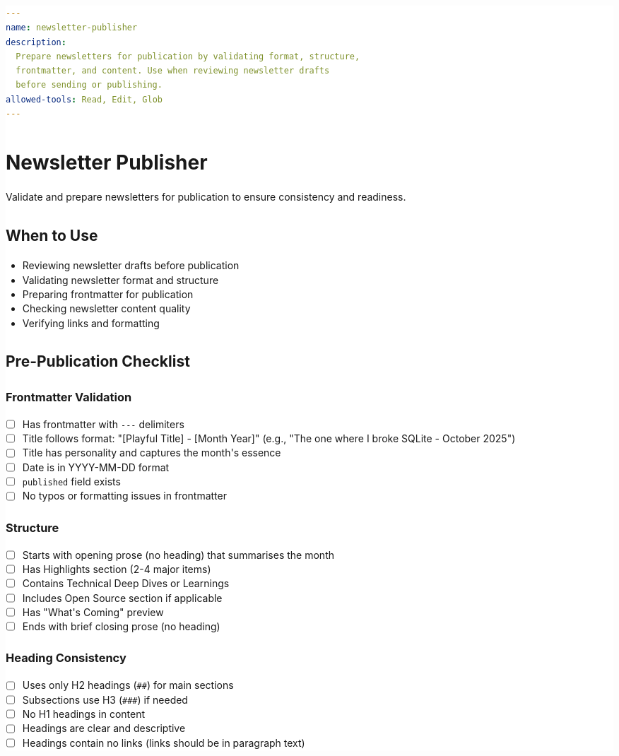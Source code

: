 ```yaml
---
name: newsletter-publisher
description:
  Prepare newsletters for publication by validating format, structure,
  frontmatter, and content. Use when reviewing newsletter drafts
  before sending or publishing.
allowed-tools: Read, Edit, Glob
---
```


# Newsletter Publisher

Validate and prepare newsletters for publication to ensure consistency
and readiness.

## When to Use

- Reviewing newsletter drafts before publication
- Validating newsletter format and structure
- Preparing frontmatter for publication
- Checking newsletter content quality
- Verifying links and formatting

## Pre-Publication Checklist

### Frontmatter Validation

- [ ] Has frontmatter with `---` delimiters
- [ ] Title follows format: "[Playful Title] - [Month Year]" (e.g.,
      "The one where I broke SQLite - October 2025")
- [ ] Title has personality and captures the month's essence
- [ ] Date is in YYYY-MM-DD format
- [ ] `published` field exists
- [ ] No typos or formatting issues in frontmatter

### Structure

- [ ] Starts with opening prose (no heading) that summarises the month
- [ ] Has Highlights section (2-4 major items)
- [ ] Contains Technical Deep Dives or Learnings
- [ ] Includes Open Source section if applicable
- [ ] Has "What's Coming" preview
- [ ] Ends with brief closing prose (no heading)

### Heading Consistency

- [ ] Uses only H2 headings (`##`) for main sections
- [ ] Subsections use H3 (`###`) if needed
- [ ] No H1 headings in content
- [ ] Headings are clear and descriptive
- [ ] Headings contain no links (links should be in paragraph text)

